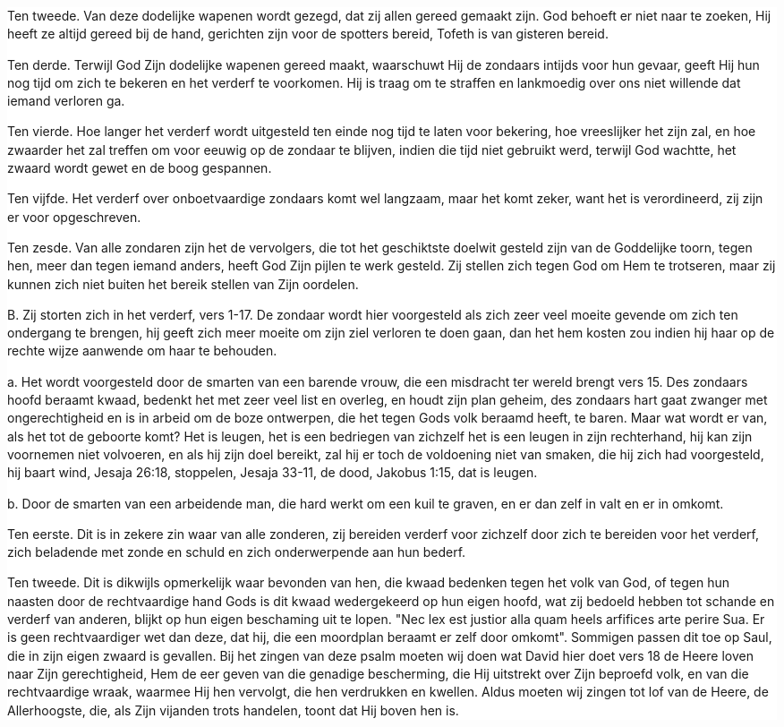 Ten tweede. Van deze dodelijke wapenen wordt gezegd, dat zij allen gereed gemaakt zijn. God behoeft er niet naar te zoeken, Hij heeft ze altijd gereed bij de hand, gerichten zijn voor de spotters bereid, Tofeth is van gisteren bereid. 

Ten derde. Terwijl God Zijn dodelijke wapenen gereed maakt, waarschuwt Hij de zondaars intijds voor hun gevaar, geeft Hij hun nog tijd om zich te bekeren en het verderf te voorkomen. Hij is traag om te straffen en lankmoedig over ons niet willende dat iemand verloren ga. 

Ten vierde. Hoe langer het verderf wordt uitgesteld ten einde nog tijd te laten voor bekering, hoe vreeslijker het zijn zal, en hoe zwaarder het zal treffen om voor eeuwig op de zondaar te blijven, indien die tijd niet gebruikt werd, terwijl God wachtte, het zwaard wordt gewet en de boog gespannen. 

Ten vijfde. Het verderf over onboetvaardige zondaars komt wel langzaam, maar het komt zeker, want het is verordineerd, zij zijn er voor opgeschreven. 

Ten zesde. Van alle zondaren zijn het de vervolgers, die tot het geschiktste doelwit gesteld zijn van de Goddelijke toorn, tegen hen, meer dan tegen iemand anders, heeft God Zijn pijlen te werk gesteld. Zij stellen zich tegen God om Hem te trotseren, maar zij kunnen zich niet buiten het bereik stellen van Zijn oordelen. 

B. Zij storten zich in het verderf, vers 1-17. De zondaar wordt hier voorgesteld als zich zeer veel moeite gevende om zich ten ondergang te brengen, hij geeft zich meer moeite om zijn ziel verloren te doen gaan, dan het hem kosten zou indien hij haar op de rechte wijze aanwende om haar te behouden.

a. Het wordt voorgesteld door de smarten van een barende vrouw, die een misdracht ter wereld brengt vers 15. Des zondaars hoofd beraamt kwaad, bedenkt het met zeer veel list en overleg, en houdt zijn plan geheim, des zondaars hart gaat zwanger met ongerechtigheid en is in arbeid om de boze ontwerpen, die het tegen Gods volk beraamd heeft, te baren. Maar wat wordt er van, als het tot de geboorte komt? Het is leugen, het is een bedriegen van zichzelf het is een leugen in zijn rechterhand, hij kan zijn voornemen niet volvoeren, en als hij zijn doel bereikt, zal hij er toch de voldoening niet van smaken, die hij zich had voorgesteld, hij baart wind, Jesaja 26:18, stoppelen, Jesaja 33-11, de dood, Jakobus 1:15, dat is leugen.

b. Door de smarten van een arbeidende man, die hard werkt om een kuil te graven, en er dan zelf in valt en er in omkomt. 

Ten eerste. Dit is in zekere zin waar van alle zonderen, zij bereiden verderf voor zichzelf door zich te bereiden voor het verderf, zich beladende met zonde en schuld en zich onderwerpende aan hun bederf.

Ten tweede. Dit is dikwijls opmerkelijk waar bevonden van hen, die kwaad bedenken tegen het volk van God, of tegen hun naasten door de rechtvaardige hand Gods is dit kwaad wedergekeerd op hun eigen hoofd, wat zij bedoeld hebben tot schande en verderf van anderen, blijkt op hun eigen beschaming uit te lopen. "Nec lex est justior alla quam heels arfifices arte perire Sua. Er is geen rechtvaardiger wet dan deze, dat hij, die een moordplan beraamt er zelf door omkomt". 
Sommigen passen dit toe op Saul, die in zijn eigen zwaard is gevallen. Bij het zingen van deze psalm moeten wij doen wat David hier doet vers 18 de Heere loven naar Zijn gerechtigheid, Hem de eer geven van die genadige bescherming, die Hij uitstrekt over Zijn beproefd volk, en van die rechtvaardige wraak, waarmee Hij hen vervolgt, die hen verdrukken en kwellen. Aldus moeten wij zingen tot lof van de Heere, de Allerhoogste, die, als Zijn vijanden trots handelen, toont dat Hij boven hen is.


